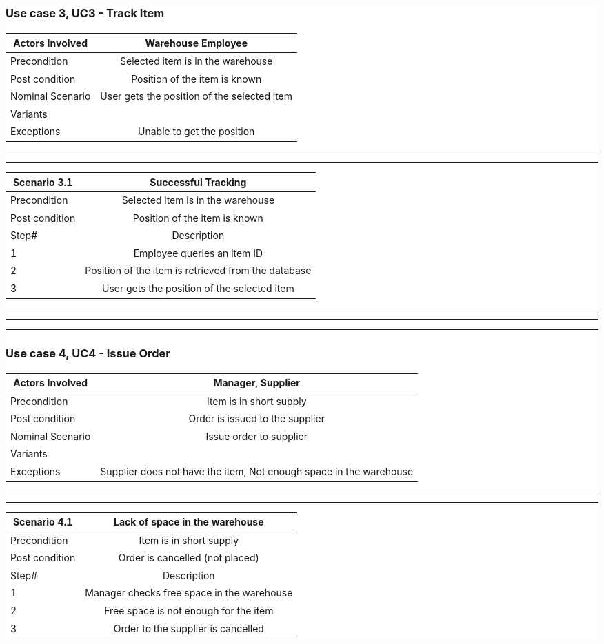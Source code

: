 ### Use case 3, UC3 - Track Item
| Actors Involved        | Warehouse Employee |
| ------------- |:-------------:| 
|  Precondition     | Selected item is in the warehouse |
|  Post condition     | Position of the item is known |
|  Nominal Scenario     | User gets the position of the selected item |
|  Variants     |  |
|  Exceptions     | Unable to get the position |

---
---

| Scenario 3.1 | Successful Tracking |
| ------------- |:-------------:| 
|  Precondition     | Selected item is in the warehouse |
|  Post condition     | Position of the item is known |
| Step#        | Description  |
|  1     | Employee queries an item ID |  
|  2     | Position of the item is retrieved from the database |
| 3 | User gets the position of the selected item |

---
---
---
### Use case 4, UC4 - Issue Order
| Actors Involved        | Manager, Supplier |
| ------------- |:-------------:| 
|  Precondition     | Item is in short supply |
|  Post condition     | Order is issued to the supplier |
|  Nominal Scenario     | Issue order to supplier |
|  Variants     |  |
|  Exceptions     | Supplier does not have the item, Not enough space in the warehouse |

---
---

| Scenario 4.1 | Lack of space in the warehouse |
| ------------- |:-------------:| 
|  Precondition     | Item is in short supply |
|  Post condition     | Order is cancelled (not placed) |
| Step#        | Description  |
|  1     | Manager checks free space in the warehouse |  
|  2     | Free space is not enough for the item |
| 3 | Order to the supplier is cancelled |
